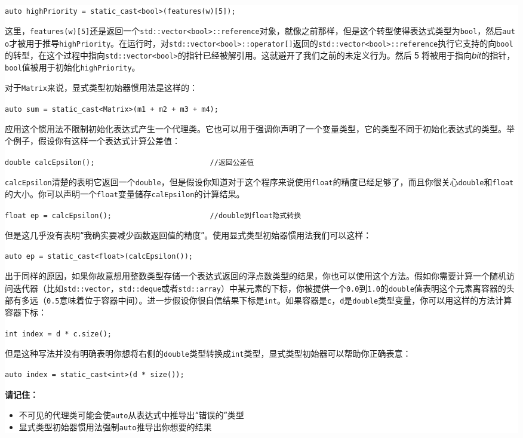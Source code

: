     auto highPriority = static_cast<bool>(features(w)[5]);

这里，`features(w)[5]`还是返回一个`std::vector<bool>::reference`对象，就像之前那样，但是这个转型使得表达式类型为`bool`，然后`auto`才被用于推导`highPriority`。在运行时，对`std::vector<bool>::operator[]`返回的`std::vector<bool>::reference`执行它支持的向`bool`的转型，在这个过程中指向`std::vector<bool>`的指针已经被解引用。这就避开了我们之前的未定义行为。然后 5 将被用于指向*bit*的指针，`bool`值被用于初始化`highPriority`。

对于`Matrix`来说，显式类型初始器惯用法是这样的：

    auto sum = static_cast<Matrix>(m1 + m2 + m3 + m4);

应用这个惯用法不限制初始化表达式产生一个代理类。它也可以用于强调你声明了一个变量类型，它的类型不同于初始化表达式的类型。举个例子，假设你有这样一个表达式计算公差值：

    double calcEpsilon();                           //返回公差值

`calcEpsilon`清楚的表明它返回一个`double`，但是假设你知道对于这个程序来说使用`float`的精度已经足够了，而且你很关心`double`和`float`的大小。你可以声明一个`float`变量储存`calEpsilon`的计算结果。

    float ep = calcEpsilon();                       //double到float隐式转换

但是这几乎没有表明“我确实要减少函数返回值的精度”。使用显式类型初始器惯用法我们可以这样：

    auto ep = static_cast<float>(calcEpsilon());

出于同样的原因，如果你故意想用整数类型存储一个表达式返回的浮点数类型的结果，你也可以使用这个方法。假如你需要计算一个随机访问迭代器（比如`std::vector`，`std::deque`或者`std::array`）中某元素的下标，你被提供一个`0.0`到`1.0`的`double`值表明这个元素离容器的头部有多远（`0.5`意味着位于容器中间）。进一步假设你很自信结果下标是`int`。如果容器是`c`，`d`是`double`类型变量，你可以用这样的方法计算容器下标：

    int index = d * c.size();

但是这种写法并没有明确表明你想将右侧的`double`类型转换成`int`类型，显式类型初始器可以帮助你正确表意：

    auto index = static_cast<int>(d * size());

**请记住：**

- 不可见的代理类可能会使`auto`从表达式中推导出“错误的”类型
- 显式类型初始器惯用法强制`auto`推导出你想要的结果

<span id="ch004.xhtml"></span>
